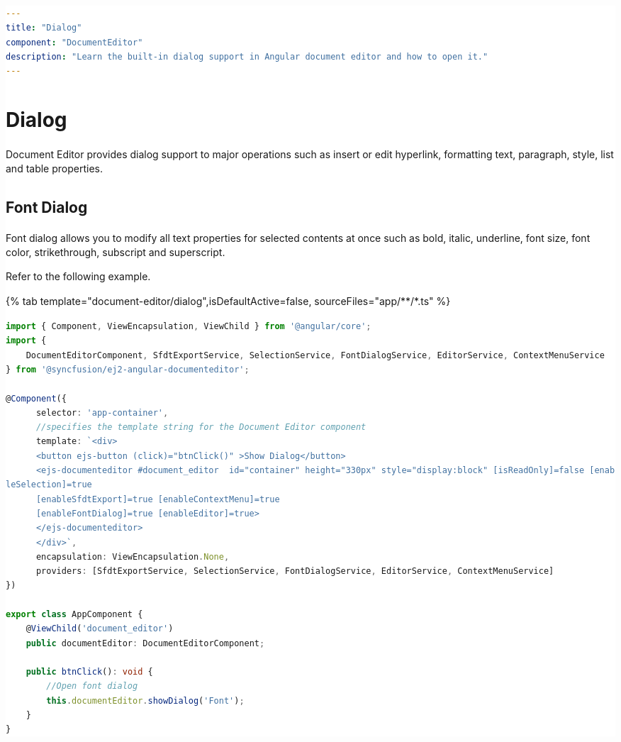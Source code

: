 ```yaml
---
title: "Dialog"
component: "DocumentEditor"
description: "Learn the built-in dialog support in Angular document editor and how to open it."
---
```


# Dialog

Document Editor provides dialog support to major operations such as insert or edit hyperlink, formatting text, paragraph, style, list and table properties.

## Font Dialog

Font dialog allows you to modify all text properties for selected contents at once such as bold, italic, underline, font size, font color, strikethrough, subscript and superscript.

Refer to the following example.

{% tab template="document-editor/dialog",isDefaultActive=false, sourceFiles="app/**/*.ts" %}

```typescript
import { Component, ViewEncapsulation, ViewChild } from '@angular/core';
import {
    DocumentEditorComponent, SfdtExportService, SelectionService, FontDialogService, EditorService, ContextMenuService
} from '@syncfusion/ej2-angular-documenteditor';

@Component({
      selector: 'app-container',
      //specifies the template string for the Document Editor component
      template: `<div>
      <button ejs-button (click)="btnClick()" >Show Dialog</button>
      <ejs-documenteditor #document_editor  id="container" height="330px" style="display:block" [isReadOnly]=false [enableSelection]=true
      [enableSfdtExport]=true [enableContextMenu]=true
      [enableFontDialog]=true [enableEditor]=true>
      </ejs-documenteditor>
      </div>`,
      encapsulation: ViewEncapsulation.None,
      providers: [SfdtExportService, SelectionService, FontDialogService, EditorService, ContextMenuService]
})

export class AppComponent {
    @ViewChild('document_editor')
    public documentEditor: DocumentEditorComponent;

    public btnClick(): void {
        //Open font dialog
        this.documentEditor.showDialog('Font');
    }
}
```
